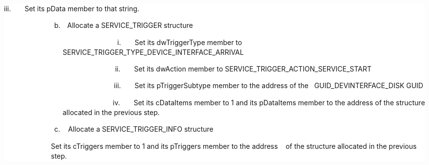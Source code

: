 </span>iii.<span style="font:7.0pt &quot;Times New Roman&quot;">&nbsp;&nbsp;&nbsp;&nbsp;&nbsp;&nbsp;&nbsp;&nbsp;&nbsp;&nbsp;&nbsp;
</span></span></span><span style="">Set its <span class="SpellE">pData</span> member to that string.
</span></p>
<p class="MsoListParagraphCxSpMiddle" style="margin-left:90.0pt"><span style=""></span></p>
<p class="MsoListParagraphCxSpMiddle" style="margin-left:72.0pt; text-indent:5.0pt">
<span style=""><span style="">b.<span style="font:7.0pt &quot;Times New Roman&quot;">&nbsp;&nbsp;&nbsp;&nbsp;&nbsp;
</span></span></span><span style="">Allocate a SERVICE_TRIGGER structure </span></p>
<p class="MsoListParagraphCxSpMiddle" style="margin-left:90.0pt; text-indent:5.0pt">
<span style=""><span style=""><span style="font:7.0pt &quot;Times New Roman&quot;">&nbsp;&nbsp;&nbsp;&nbsp;&nbsp;&nbsp;&nbsp;&nbsp;&nbsp;&nbsp;&nbsp;&nbsp;&nbsp;&nbsp;&nbsp;&nbsp;&nbsp;&nbsp;&nbsp;&nbsp;&nbsp;&nbsp;&nbsp;&nbsp;&nbsp;&nbsp;&nbsp;&nbsp;&nbsp;&nbsp;&nbsp;&nbsp;&nbsp;&nbsp;&nbsp;&nbsp;&nbsp;&nbsp;&nbsp;&nbsp;&nbsp;&nbsp;&nbsp;&nbsp;
</span>i.<span style="font:7.0pt &quot;Times New Roman&quot;">&nbsp;&nbsp;&nbsp;&nbsp;&nbsp;&nbsp;&nbsp;&nbsp;&nbsp;&nbsp;&nbsp;
</span></span></span><span style="">Set its <span class="SpellE">dwTriggerType</span> member to<span style="">&nbsp;
</span>SERVICE_TRIGGER_TYPE_DEVICE_INTERFACE_ARRIVAL </span></p>
<p class="MsoListParagraphCxSpMiddle" style="margin-left:90.0pt; text-indent:5.0pt">
<span style=""><span style=""><span style="font:7.0pt &quot;Times New Roman&quot;">&nbsp;&nbsp;&nbsp;&nbsp;&nbsp;&nbsp;&nbsp;&nbsp;&nbsp;&nbsp;&nbsp;&nbsp;&nbsp;&nbsp;&nbsp;&nbsp;&nbsp;&nbsp;&nbsp;&nbsp;&nbsp;&nbsp;&nbsp;&nbsp;&nbsp;&nbsp;&nbsp;&nbsp;&nbsp;&nbsp;&nbsp;&nbsp;&nbsp;&nbsp;&nbsp;&nbsp;&nbsp;&nbsp;&nbsp;&nbsp;&nbsp;&nbsp;
</span>ii.<span style="font:7.0pt &quot;Times New Roman&quot;">&nbsp;&nbsp;&nbsp;&nbsp;&nbsp;&nbsp;&nbsp;&nbsp;&nbsp;&nbsp;&nbsp;
</span></span></span><span style="">Set its <span class="SpellE">dwAction</span> member to SERVICE_TRIGGER_ACTION_SERVICE_START
</span></p>
<p class="MsoListParagraphCxSpMiddle" style="margin-left:90.0pt; text-indent:5.0pt">
<span style=""><span style=""><span style="font:7.0pt &quot;Times New Roman&quot;">&nbsp;&nbsp;&nbsp;&nbsp;&nbsp;&nbsp;&nbsp;&nbsp;&nbsp;&nbsp;&nbsp;&nbsp;&nbsp;&nbsp;&nbsp;&nbsp;&nbsp;&nbsp;&nbsp;&nbsp;&nbsp;&nbsp;&nbsp;&nbsp;&nbsp;&nbsp;&nbsp;&nbsp;&nbsp;&nbsp;&nbsp;&nbsp;&nbsp;&nbsp;&nbsp;&nbsp;&nbsp;&nbsp;&nbsp;&nbsp;&nbsp;
</span>iii.<span style="font:7.0pt &quot;Times New Roman&quot;">&nbsp;&nbsp;&nbsp;&nbsp;&nbsp;&nbsp;&nbsp;&nbsp;&nbsp;&nbsp;&nbsp;
</span></span></span><span style="">Set its <span class="SpellE">pTriggerSubtype</span> member to the address of the<span style="">&nbsp;&nbsp;
</span>GUID_DEVINTERFACE_DISK GUID </span></p>
<p class="MsoListParagraphCxSpMiddle" style="margin-left:90.0pt; text-indent:5.0pt">
<span style=""><span style=""><span style="font:7.0pt &quot;Times New Roman&quot;">&nbsp;&nbsp;&nbsp;&nbsp;&nbsp;&nbsp;&nbsp;&nbsp;&nbsp;&nbsp;&nbsp;&nbsp;&nbsp;&nbsp;&nbsp;&nbsp;&nbsp;&nbsp;&nbsp;&nbsp;&nbsp;&nbsp;&nbsp;&nbsp;&nbsp;&nbsp;&nbsp;&nbsp;&nbsp;&nbsp;&nbsp;&nbsp;&nbsp;&nbsp;&nbsp;&nbsp;&nbsp;&nbsp;&nbsp;&nbsp;
</span>iv.<span style="font:7.0pt &quot;Times New Roman&quot;">&nbsp;&nbsp;&nbsp;&nbsp;&nbsp;&nbsp;&nbsp;&nbsp;&nbsp;&nbsp;&nbsp;
</span></span></span><span style="">Set its <span class="SpellE">cDataItems</span> member to 1 and its
<span class="SpellE">pDataItems</span> member to the address of the structure allocated in the previous step.
</span></p>
<p class="MsoListParagraphCxSpMiddle" style="margin-left:90.0pt"><span style=""></span></p>
<p class="MsoListParagraphCxSpMiddle" style="margin-left:72.0pt; text-indent:5.0pt">
<span style=""><span style="">c.<span style="font:7.0pt &quot;Times New Roman&quot;">&nbsp;&nbsp;&nbsp;&nbsp;&nbsp;&nbsp;
</span></span></span><span style="">Allocate a SERVICE_TRIGGER_INFO structure </span>
</p>
<p class="MsoListParagraphCxSpMiddle" style="margin-left:72.0pt"><span style="">Set its
<span class="SpellE">cTriggers</span> member to 1 and its <span class="SpellE">
pTriggers</span> member to the address<span style="">&nbsp;&nbsp;&nbsp; </span>of the structure allocated in the previous step.
</span></p>
<p class="MsoListParagraphCxSpMiddle" style="margin-left:72.0pt"><span style=""></span></p>